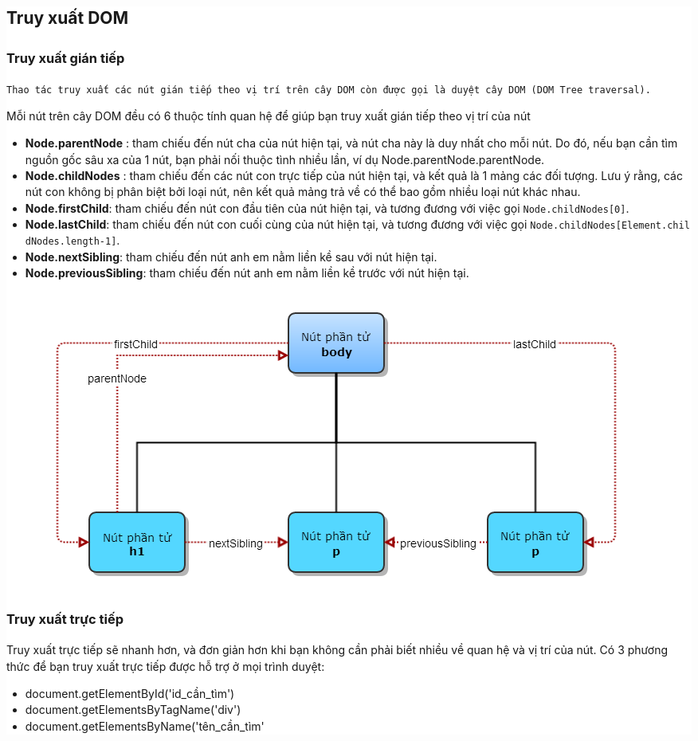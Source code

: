 ## Truy xuất DOM

### Truy xuất gián tiếp

    Thao tác truy xuất các nút gián tiếp theo vị trí trên cây DOM còn được gọi là duyệt cây DOM (DOM Tree traversal).

Mỗi nút trên cây DOM đều có 6 thuộc tính quan hệ để giúp bạn truy xuất gián tiếp theo vị trí của nút
- **Node.parentNode** : tham chiếu đến nút cha của nút hiện tại, và nút cha này là duy nhất cho mỗi nút. Do đó, nếu bạn cần tìm nguồn gốc sâu xa của 1 nút, bạn phải nối thuộc tình nhiều lần, ví dụ Node.parentNode.parentNode.
- **Node.childNodes** : tham chiếu đến các nút con trực tiếp của nút hiện tại, và kết quả là 1 mảng các đối tượng. Lưu ý rằng, các nút con không bị phân biệt bởi loại nút, nên kết quả mảng trả về có thể bao gồm nhiều loại nút khác nhau.
- **Node.firstChild**: tham chiếu đến nút con đầu tiên của nút hiện tại, và tương đương với việc gọi ```Node.childNodes[0]```.
- **Node.lastChild**: tham chiếu đến nút con cuối cùng của nút hiện tại, và tương đương với việc gọi ```Node.childNodes[Element.childNodes.length-1]```.
- **Node.nextSibling**: tham chiếu đến nút anh em nằm liền kề sau với nút hiện tại.
- **Node.previousSibling**: tham chiếu đến nút anh em nằm liền kề trước với nút hiện tại.
![tp_dom_tree_traversal.png](https://github.com/mana147/JavaScript/blob/main/js-web-components/img/tp_dom_tree_traversal.png?raw=true)

### Truy xuất trực tiếp

Truy xuất trực tiếp sẽ nhanh hơn, và đơn giản hơn khi bạn không cần phải biết nhiều về quan hệ và vị trí của nút. Có 3 phương thức để bạn truy xuất trực tiếp được hỗ trợ ở mọi trình duyệt:

- document.getElementById('id_cần_tìm')
- document.getElementsByTagName('div')
- document.getElementsByName('tên_cần_tìm'
